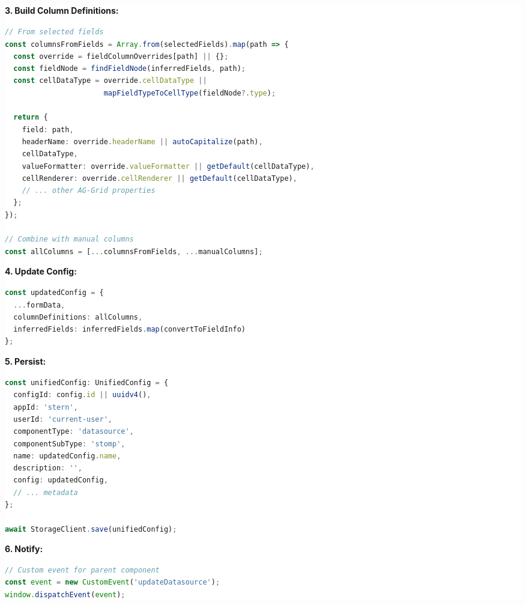 **3. Build Column Definitions:**
```typescript
// From selected fields
const columnsFromFields = Array.from(selectedFields).map(path => {
  const override = fieldColumnOverrides[path] || {};
  const fieldNode = findFieldNode(inferredFields, path);
  const cellDataType = override.cellDataType ||
                       mapFieldTypeToCellType(fieldNode?.type);

  return {
    field: path,
    headerName: override.headerName || autoCapitalize(path),
    cellDataType,
    valueFormatter: override.valueFormatter || getDefault(cellDataType),
    cellRenderer: override.cellRenderer || getDefault(cellDataType),
    // ... other AG-Grid properties
  };
});

// Combine with manual columns
const allColumns = [...columnsFromFields, ...manualColumns];
```

**4. Update Config:**
```typescript
const updatedConfig = {
  ...formData,
  columnDefinitions: allColumns,
  inferredFields: inferredFields.map(convertToFieldInfo)
};
```

**5. Persist:**
```typescript
const unifiedConfig: UnifiedConfig = {
  configId: config.id || uuidv4(),
  appId: 'stern',
  userId: 'current-user',
  componentType: 'datasource',
  componentSubType: 'stomp',
  name: updatedConfig.name,
  description: '',
  config: updatedConfig,
  // ... metadata
};

await StorageClient.save(unifiedConfig);
```

**6. Notify:**
```typescript
// Custom event for parent component
const event = new CustomEvent('updateDatasource');
window.dispatchEvent(event);
```
